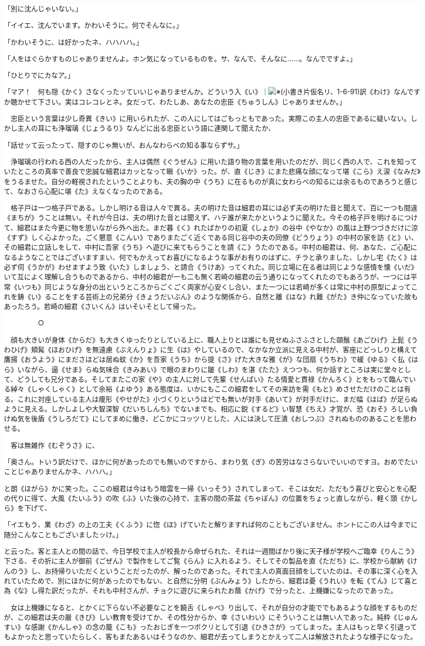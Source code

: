 「別に沈んじゃいない。」

「イイエ、沈んでいます。かわいそうに。何でそんなに。」

「かわいそうに、は好かったネ、ハハハハ。」

「人をはぐらかすものじゃありませんよ。ホン気になっているものを。サ、なんで、そんなに……。なんでですよ。」

「ひとりでにカなア。」

「マア！　何も隠《かく》さなくったッていいじゃありませんか。どういう入《い》｜![※(小書き片仮名リ、1-6-91)](https://www.aozora.gr.jp/cards/000051/files/../../../gaiji/1-06/1-06-91.png)訳《わけ》なんですか聴かせて下さい。実はコレコレとネ。女だって、わたしあ、あなたの忠臣《ちゅうしん》じゃありませんか。」

　忠臣という言葉は少し奇異《きい》に用いられたが、この人にしてはごもっともであった。実際この主人の忠臣であるに疑いない。しかし主人の耳にも浄瑠璃《じょうるり》なんどに出る忠臣という語に連関して聞えたか、

「話せッて云ったって、隠すのじゃ無いが、おんなわらべの知る事ならずサ。」

　浄瑠璃の行われる西の人だったから、主人は偶然《ぐうぜん》に用いた語り物の言葉を用いたのだが、同じく西の人で、これを知っていたところの真率で善良で忠誠な細君はカッとなって瞋《いか》った。が、直《じき》にまた悲痛な顔になって堪《こら》え涙《なみだ》をうるませた。自分の軽視されたということよりも、夫の胸の中《うち》に在るものが真に女わらべの知るには余るものであろうと感じて、なおさら心配に堪《た》えなくなったのである。

　格子戸は一つ格子戸である。しかし明ける音は人々で異る。夫の明けた音は細君の耳には必ず夫の明けた音と聞えて、百に一つも間違《まちが》うことは無い。それが今日は、夫の明けた音とは聞えず、ハテ誰が来たかというように聞えた。今その格子戸を明けるにつけて、細君はまた今更に物を思いながら外へ出た。まだ暮《く》れたばかりの初夏《しょか》の谷中《やなか》の風は上野つづきだけに涼《すず》しく心よかった。ごく懇意《こんい》でありまたごく近くである同じ谷中の夫の同僚《どうりょう》の中村の家を訪《と》い、その細君に立話しをして、中村に吾家《うち》へ遊びに来てもらうことを請《こ》うたのである。中村の細君は、何、あなた、ご心配になるようなことではございますまい、何でもかえってお喜びになるような事がお有りのはずに、チラと承りました、しかし宅《たく》は必ず伺《うかが》わせますよう致《いた》しましょう、と請合《うけあ》ってくれた。同じ立場に在る者は同じような感情を懐《いだ》いて互によく理解し合うものであるから、中村の細君が一も二も無く若崎の細君の云う通りになってくれたのでもあろうが、一つには平常《いつも》同じような身分の出というところからごくごく両家が心安くし合い、また一つには若崎が多くは常に中村の原型によってこれを鋳《い》ることをする芸術上の兄弟分《きょうだいぶん》のような関係から、自然と離《はな》れ難《がた》き仲になっていた故もあったろう。若崎の細君《さいくん》はいそいそとして帰った。



　　　　　○



　顔も大きいが身体《からだ》も大きくゆったりとしている上に、職人上りとは誰にも見せぬふさふさとした頤鬚《あごひげ》上髭《うわひげ》頬髯《ほおひげ》を無遠慮《ぶえんりょ》に生《は》やしているので、なかなか立派に見える中村が、客座にどっしりと構えて鷹揚《おうよう》にまださほどは居ぬ蚊《か》を吾家《うち》から提《さ》げた大きな雅《が》な団扇《うちわ》で緩《ゆる》く払《はら》いながら、逼《せま》らぬ気味合《きみあい》で眼のまわりに皺《しわ》を湛《たた》えつつも、何か話すところは実に堂々として、どうしても兄分である。そしてまたこの家《や》の主人に対して先輩《せんぱい》たる情愛と貫禄《かんろく》とをもって臨んでいる綽々《しゃくしゃく》として余裕《よゆう》ある態度は、いかにもここの細君をしてその来訪を需《もと》めさせただけのことは有る。これに対座している主人は痩形《やせがた》小づくりというほどでも無いが対手《あいて》が対手だけに、まだ幅《はば》が足らぬように見える。しかしよしや大智深智《だいちしんち》でないまでも、相応に鋭《するど》い智慧《ちえ》才覚が、恐《おそ》ろしい負けぬ気を後盾《うしろだて》にしてまめに働き、どこかにコッツリとした、人には決して圧潰《おしつぶ》されぬもののあることを思わせる。

　客は無雑作《むぞうさ》に、

「奥さん。トいう訳だけで、ほかに何があったのでも無いのですから、まわり気《ぎ》の苦労はなさらないでいいのですヨ。おめでたいことじゃありませんかネ、ハハハ。」

と朗《ほがら》かに笑った。ここの細君は今はもう暗雲を一掃《いっそう》されてしまって、そこは女だ、ただもう喜びと安心とを心配の代りに得て、大風《たいふう》の吹《ふ》いた後の心持で、主客の間の茶盆《ちゃぼん》の位置をちょっと直しながら、軽く頭《かしら》を下げて、

「イエもう、業《わざ》の上の工夫《くふう》に惚《ほ》げていたと解りますれば何のこともございません。ホントにこの人は今までに随分こんなこともございましたッけ。」

と云った。客と主人との間の話で、今日学校で主人が校長から命ぜられた、それは一週間ばかり後に天子様が学校へご臨幸《りんこう》下さる、その折に主人が御前《ごぜん》で製作をしてご覧《らん》に入れるよう、そしてその製品を直《ただち》に、学校から献納《けんのう》し、お持帰りいただくということだったのが、解ったのであった。それで主人の真面目顔をしていたのは、その事に深く心を入れていたためで、別にほかに何があったのでもない、と自然に分明《ぶんみょう》したから、細君は憂《うれい》を転《てん》じて喜と為《な》し得た訳だったが、それも中村さんが、チョクに遊びに来られたお蔭《かげ》で分ったと、上機嫌になったのであった。

　女は上機嫌になると、とかくに下らない不必要なことを饒舌《しゃべ》り出して、それが自分の才能ででもあるような顔をするものだが、この細君は夫の厳《きび》しい教育を受けてか、その性分からか、幸《さいわい》にそういうことは無い人であった。純粋《じゅんすい》な感謝《かんしゃ》の念の籠《こも》ったおじぎを一つボクリとして引退《ひきさが》ってしまった。主人はもっと早く引退ってもよかったと思っていたらしく、客もまたあるいはそうなのか、細君が去ってしまうとかえって二人は解放されたような様子になった。
